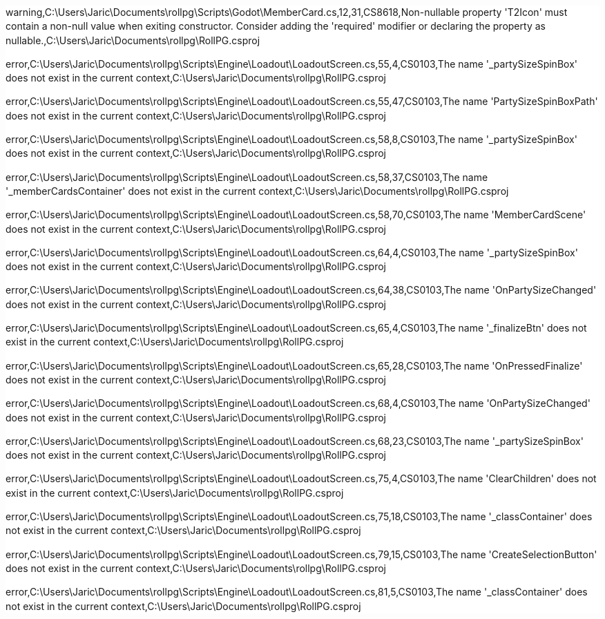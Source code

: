 warning,C:\Users\Jaric\Documents\rollpg\Scripts\Godot\MemberCard.cs,12,31,CS8618,Non-nullable property 'T2Icon' must contain a non-null value when exiting constructor. Consider adding the 'required' modifier or declaring the property as nullable.,C:\Users\Jaric\Documents\rollpg\RollPG.csproj

error,C:\Users\Jaric\Documents\rollpg\Scripts\Engine\Loadout\LoadoutScreen.cs,55,4,CS0103,The name '_partySizeSpinBox' does not exist in the current context,C:\Users\Jaric\Documents\rollpg\RollPG.csproj

error,C:\Users\Jaric\Documents\rollpg\Scripts\Engine\Loadout\LoadoutScreen.cs,55,47,CS0103,The name 'PartySizeSpinBoxPath' does not exist in the current context,C:\Users\Jaric\Documents\rollpg\RollPG.csproj

error,C:\Users\Jaric\Documents\rollpg\Scripts\Engine\Loadout\LoadoutScreen.cs,58,8,CS0103,The name '_partySizeSpinBox' does not exist in the current context,C:\Users\Jaric\Documents\rollpg\RollPG.csproj

error,C:\Users\Jaric\Documents\rollpg\Scripts\Engine\Loadout\LoadoutScreen.cs,58,37,CS0103,The name '_memberCardsContainer' does not exist in the current context,C:\Users\Jaric\Documents\rollpg\RollPG.csproj

error,C:\Users\Jaric\Documents\rollpg\Scripts\Engine\Loadout\LoadoutScreen.cs,58,70,CS0103,The name 'MemberCardScene' does not exist in the current context,C:\Users\Jaric\Documents\rollpg\RollPG.csproj

error,C:\Users\Jaric\Documents\rollpg\Scripts\Engine\Loadout\LoadoutScreen.cs,64,4,CS0103,The name '_partySizeSpinBox' does not exist in the current context,C:\Users\Jaric\Documents\rollpg\RollPG.csproj

error,C:\Users\Jaric\Documents\rollpg\Scripts\Engine\Loadout\LoadoutScreen.cs,64,38,CS0103,The name 'OnPartySizeChanged' does not exist in the current context,C:\Users\Jaric\Documents\rollpg\RollPG.csproj

error,C:\Users\Jaric\Documents\rollpg\Scripts\Engine\Loadout\LoadoutScreen.cs,65,4,CS0103,The name '_finalizeBtn' does not exist in the current context,C:\Users\Jaric\Documents\rollpg\RollPG.csproj

error,C:\Users\Jaric\Documents\rollpg\Scripts\Engine\Loadout\LoadoutScreen.cs,65,28,CS0103,The name 'OnPressedFinalize' does not exist in the current context,C:\Users\Jaric\Documents\rollpg\RollPG.csproj

error,C:\Users\Jaric\Documents\rollpg\Scripts\Engine\Loadout\LoadoutScreen.cs,68,4,CS0103,The name 'OnPartySizeChanged' does not exist in the current context,C:\Users\Jaric\Documents\rollpg\RollPG.csproj

error,C:\Users\Jaric\Documents\rollpg\Scripts\Engine\Loadout\LoadoutScreen.cs,68,23,CS0103,The name '_partySizeSpinBox' does not exist in the current context,C:\Users\Jaric\Documents\rollpg\RollPG.csproj

error,C:\Users\Jaric\Documents\rollpg\Scripts\Engine\Loadout\LoadoutScreen.cs,75,4,CS0103,The name 'ClearChildren' does not exist in the current context,C:\Users\Jaric\Documents\rollpg\RollPG.csproj

error,C:\Users\Jaric\Documents\rollpg\Scripts\Engine\Loadout\LoadoutScreen.cs,75,18,CS0103,The name '_classContainer' does not exist in the current context,C:\Users\Jaric\Documents\rollpg\RollPG.csproj

error,C:\Users\Jaric\Documents\rollpg\Scripts\Engine\Loadout\LoadoutScreen.cs,79,15,CS0103,The name 'CreateSelectionButton' does not exist in the current context,C:\Users\Jaric\Documents\rollpg\RollPG.csproj

error,C:\Users\Jaric\Documents\rollpg\Scripts\Engine\Loadout\LoadoutScreen.cs,81,5,CS0103,The name '_classContainer' does not exist in the current context,C:\Users\Jaric\Documents\rollpg\RollPG.csproj

